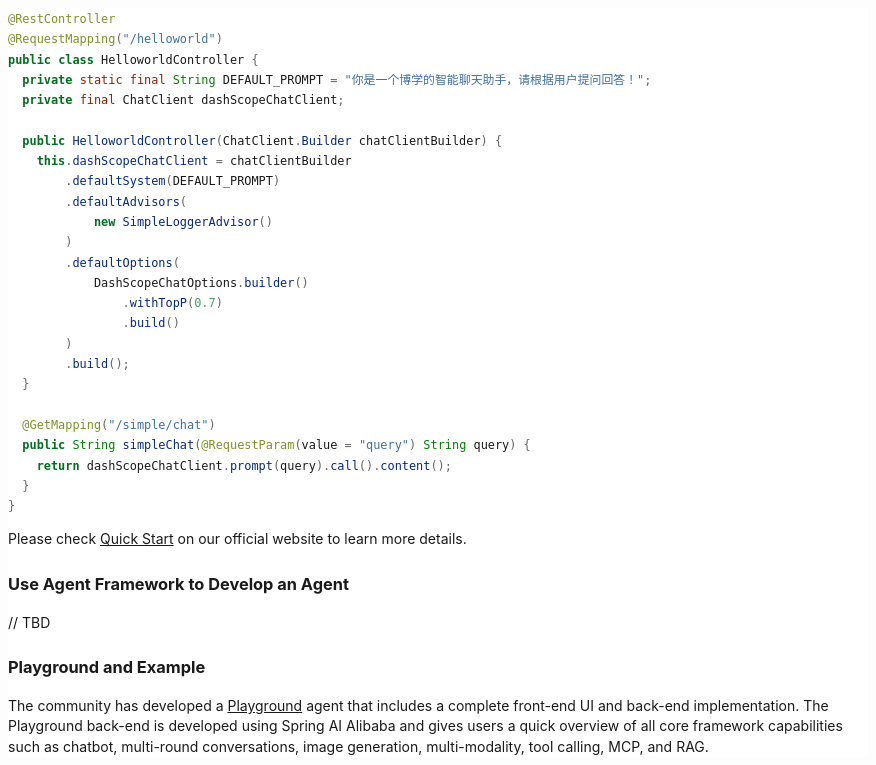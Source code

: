 ```java
@RestController
@RequestMapping("/helloworld")
public class HelloworldController {
  private static final String DEFAULT_PROMPT = "你是一个博学的智能聊天助手，请根据用户提问回答！";
  private final ChatClient dashScopeChatClient;

  public HelloworldController(ChatClient.Builder chatClientBuilder) {
    this.dashScopeChatClient = chatClientBuilder
        .defaultSystem(DEFAULT_PROMPT)
        .defaultAdvisors(
            new SimpleLoggerAdvisor()
        )
        .defaultOptions(
            DashScopeChatOptions.builder()
                .withTopP(0.7)
                .build()
        )
        .build();
  }

  @GetMapping("/simple/chat")
  public String simpleChat(@RequestParam(value = "query") String query) {
    return dashScopeChatClient.prompt(query).call().content();
  }
}
```

Please check [Quick Start](https://java2ai.com/docs/1.0.0.2/get-started/chatbot) on our official website to learn more details.

### Use Agent Framework to Develop an Agent

// TBD

### Playground and Example

The community has developed a [Playground](https://github.com/springaialibaba/spring-ai-alibaba-examples/tree/main/spring-ai-alibaba-playground) agent that includes a complete front-end UI and back-end implementation. The Playground back-end is developed using Spring AI Alibaba and gives users a quick overview of all core framework capabilities such as chatbot, multi-round conversations, image generation, multi-modality, tool calling, MCP, and RAG.

<p align="center">